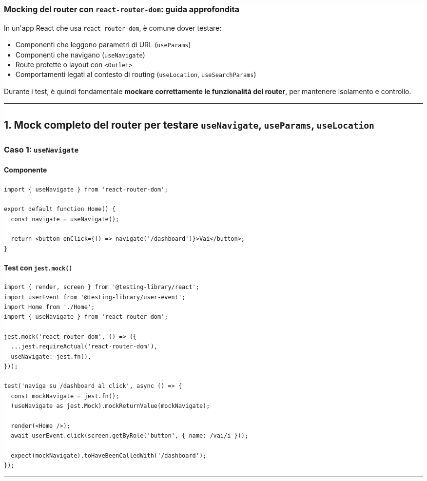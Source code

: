 
### Mocking del router con `react-router-dom`: guida approfondita

In un'app React che usa `react-router-dom`, è comune dover testare:

* Componenti che leggono parametri di URL (`useParams`)
* Componenti che navigano (`useNavigate`)
* Route protette o layout con `<Outlet>`
* Comportamenti legati al contesto di routing (`useLocation`, `useSearchParams`)

Durante i test, è quindi fondamentale **mockare correttamente le funzionalità del router**, per mantenere isolamento e controllo.

---

## 1. Mock **completo** del router per testare `useNavigate`, `useParams`, `useLocation`

### Caso 1: `useNavigate`

#### Componente

```tsx
import { useNavigate } from 'react-router-dom';

export default function Home() {
  const navigate = useNavigate();

  return <button onClick={() => navigate('/dashboard')}>Vai</button>;
}
```

#### Test con `jest.mock()`

```tsx
import { render, screen } from '@testing-library/react';
import userEvent from '@testing-library/user-event';
import Home from './Home';
import { useNavigate } from 'react-router-dom';

jest.mock('react-router-dom', () => ({
  ...jest.requireActual('react-router-dom'),
  useNavigate: jest.fn(),
}));

test('naviga su /dashboard al click', async () => {
  const mockNavigate = jest.fn();
  (useNavigate as jest.Mock).mockReturnValue(mockNavigate);

  render(<Home />);
  await userEvent.click(screen.getByRole('button', { name: /vai/i }));

  expect(mockNavigate).toHaveBeenCalledWith('/dashboard');
});
```

---